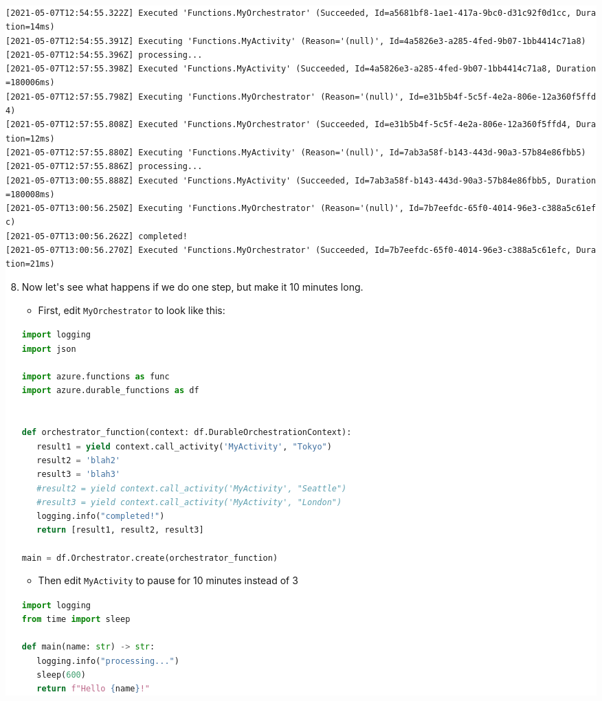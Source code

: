    ```escape
   [2021-05-07T12:54:55.322Z] Executed 'Functions.MyOrchestrator' (Succeeded, Id=a5681bf8-1ae1-417a-9bc0-d31c92f0d1cc, Duration=14ms)
   [2021-05-07T12:54:55.391Z] Executing 'Functions.MyActivity' (Reason='(null)', Id=4a5826e3-a285-4fed-9b07-1bb4414c71a8)
   [2021-05-07T12:54:55.396Z] processing...
   [2021-05-07T12:57:55.398Z] Executed 'Functions.MyActivity' (Succeeded, Id=4a5826e3-a285-4fed-9b07-1bb4414c71a8, Duration=180006ms)
   [2021-05-07T12:57:55.798Z] Executing 'Functions.MyOrchestrator' (Reason='(null)', Id=e31b5b4f-5c5f-4e2a-806e-12a360f5ffd4)
   [2021-05-07T12:57:55.808Z] Executed 'Functions.MyOrchestrator' (Succeeded, Id=e31b5b4f-5c5f-4e2a-806e-12a360f5ffd4, Duration=12ms)
   [2021-05-07T12:57:55.880Z] Executing 'Functions.MyActivity' (Reason='(null)', Id=7ab3a58f-b143-443d-90a3-57b84e86fbb5)
   [2021-05-07T12:57:55.886Z] processing...
   [2021-05-07T13:00:55.888Z] Executed 'Functions.MyActivity' (Succeeded, Id=7ab3a58f-b143-443d-90a3-57b84e86fbb5, Duration=180008ms)
   [2021-05-07T13:00:56.250Z] Executing 'Functions.MyOrchestrator' (Reason='(null)', Id=7b7eefdc-65f0-4014-96e3-c388a5c61efc)
   [2021-05-07T13:00:56.262Z] completed!
   [2021-05-07T13:00:56.270Z] Executed 'Functions.MyOrchestrator' (Succeeded, Id=7b7eefdc-65f0-4014-96e3-c388a5c61efc, Duration=21ms)
   ```

8. Now let's see what happens if we do one step, but make it 10 minutes long.

   - First, edit `MyOrchestrator` to look like this:

   ```python
   import logging
   import json

   import azure.functions as func
   import azure.durable_functions as df


   def orchestrator_function(context: df.DurableOrchestrationContext):
      result1 = yield context.call_activity('MyActivity', "Tokyo")
      result2 = 'blah2'
      result3 = 'blah3'
      #result2 = yield context.call_activity('MyActivity', "Seattle")
      #result3 = yield context.call_activity('MyActivity', "London")
      logging.info("completed!")
      return [result1, result2, result3]

   main = df.Orchestrator.create(orchestrator_function)
   ```

   - Then edit `MyActivity` to pause for 10 minutes instead of 3

   ```python
   import logging
   from time import sleep

   def main(name: str) -> str:
      logging.info("processing...")
      sleep(600)
      return f"Hello {name}!"
   ```
